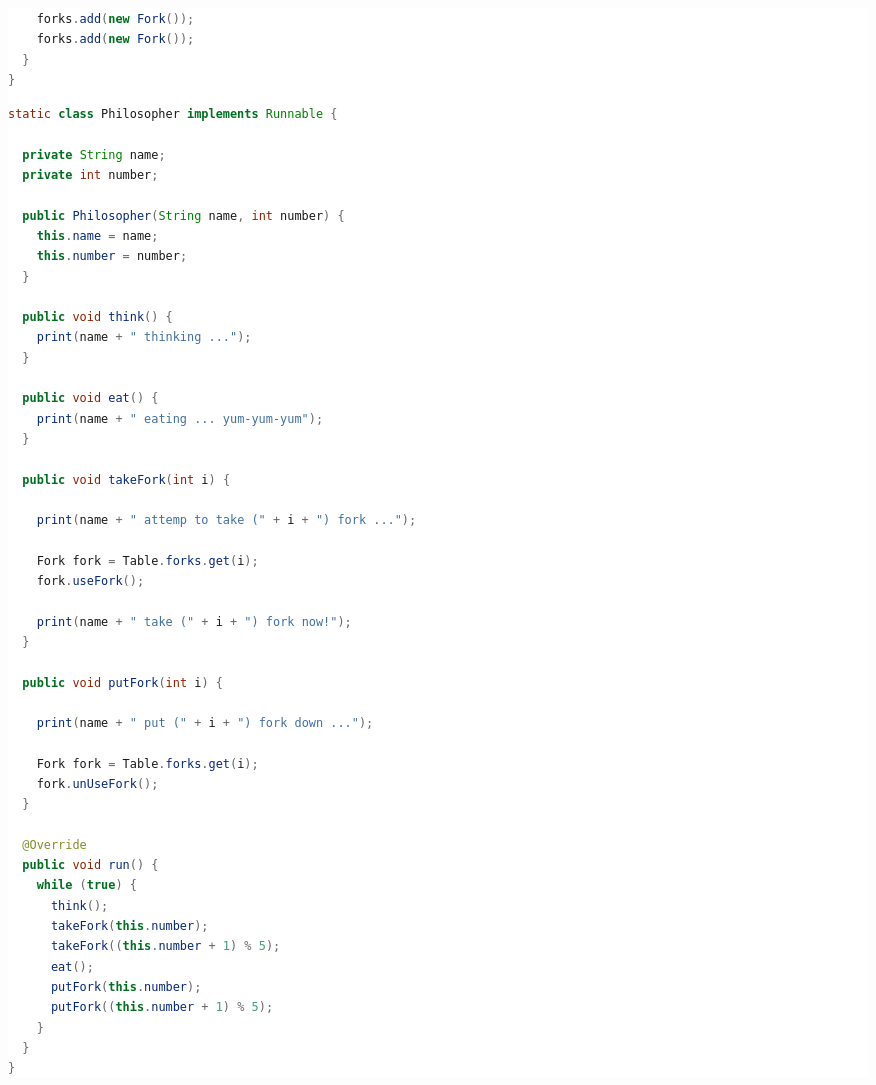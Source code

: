 ```java
    forks.add(new Fork());
    forks.add(new Fork());
  }
}

```
```java
static class Philosopher implements Runnable {

  private String name;
  private int number;

  public Philosopher(String name, int number) {
    this.name = name;
    this.number = number;
  }

  public void think() {
    print(name + " thinking ...");
  }

  public void eat() {
    print(name + " eating ... yum-yum-yum");
  }

  public void takeFork(int i) {

    print(name + " attemp to take (" + i + ") fork ...");

    Fork fork = Table.forks.get(i);
    fork.useFork();

    print(name + " take (" + i + ") fork now!");
  }

  public void putFork(int i) {

    print(name + " put (" + i + ") fork down ...");

    Fork fork = Table.forks.get(i);
    fork.unUseFork();
  }

  @Override
  public void run() {
    while (true) {
      think();
      takeFork(this.number);
      takeFork((this.number + 1) % 5);
      eat();
      putFork(this.number);
      putFork((this.number + 1) % 5);
    }
  }
}
```

